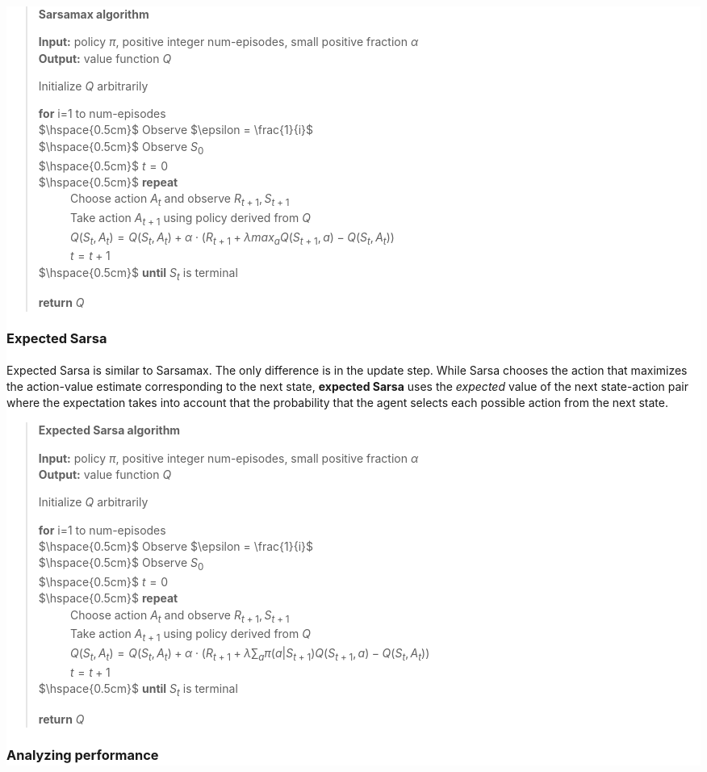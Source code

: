 > **Sarsamax algorithm**
> 
> **Input:** policy $\pi$, positive integer num-episodes, small positive fraction $\alpha$  
> **Output:**  value function $Q$ 
> 
> Initialize $Q$ arbitrarily
> 
> **for** i=1 to num-episodes  
> $\hspace{0.5cm}$ Observe $\epsilon = \frac{1}{i}$  
> $\hspace{0.5cm}$ Observe $S_0$   
> $\hspace{0.5cm}$ $t=0$  
> $\hspace{0.5cm}$ **repeat**  
> $\hspace{1cm}$  Choose action $A_t$ and observe $R_{t+1},S_{t+1}$  
> $\hspace{1cm}$  Take action $A_{t+1}$ using policy derived from $Q$  
> $\hspace{1cm}$  $Q(S_t,A_t) = Q(S_t,A_t) + \alpha \cdot (R_{t+1} + \lambda max_aQ(S_{t+1},a) - Q(S_t,A_t))$  
> $\hspace{1cm}$  $t = t+1$  
> $\hspace{0.5cm}$ **until** $S_t$ is terminal
> 
> **return** $Q$



### Expected Sarsa

Expected Sarsa is similar to Sarsamax. The only difference is in the update step. While Sarsa chooses the action that maximizes the action-value estimate corresponding to the next state, **expected Sarsa** uses the *expected* value of the next state-action pair where the expectation takes into account that the probability that the agent selects each possible action from the next state. 

> **Expected Sarsa algorithm**
> 
> **Input:** policy $\pi$, positive integer num-episodes, small positive fraction $\alpha$  
> **Output:**  value function $Q$ 
> 
> Initialize $Q$ arbitrarily
> 
> **for** i=1 to num-episodes  
> $\hspace{0.5cm}$ Observe $\epsilon = \frac{1}{i}$  
> $\hspace{0.5cm}$ Observe $S_0$   
> $\hspace{0.5cm}$ $t=0$  
> $\hspace{0.5cm}$ **repeat**  
> $\hspace{1cm}$  Choose action $A_t$ and observe $R_{t+1},S_{t+1}$  
> $\hspace{1cm}$  Take action $A_{t+1}$ using policy derived from $Q$  
> $\hspace{1cm}$  $Q(S_t,A_t) = Q(S_t,A_t) + \alpha \cdot (R_{t+1} + \lambda \sum_a \pi(a|S_{t+1})Q(S_{t+1},a) - Q(S_t,A_t))$  
> $\hspace{1cm}$  $t = t+1$  
> $\hspace{0.5cm}$ **until** $S_t$ is terminal
> 
> **return** $Q$


### Analyzing performance 
